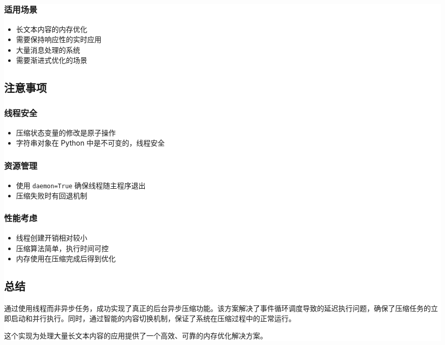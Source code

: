 ### 适用场景
- 长文本内容的内存优化
- 需要保持响应性的实时应用
- 大量消息处理的系统
- 需要渐进式优化的场景

## 注意事项

### 线程安全
- 压缩状态变量的修改是原子操作
- 字符串对象在 Python 中是不可变的，线程安全

### 资源管理
- 使用 `daemon=True` 确保线程随主程序退出
- 压缩失败时有回退机制

### 性能考虑
- 线程创建开销相对较小
- 压缩算法简单，执行时间可控
- 内存使用在压缩完成后得到优化

## 总结

通过使用线程而非异步任务，成功实现了真正的后台异步压缩功能。该方案解决了事件循环调度导致的延迟执行问题，确保了压缩任务的立即启动和并行执行。同时，通过智能的内容切换机制，保证了系统在压缩过程中的正常运行。

这个实现为处理大量长文本内容的应用提供了一个高效、可靠的内存优化解决方案。